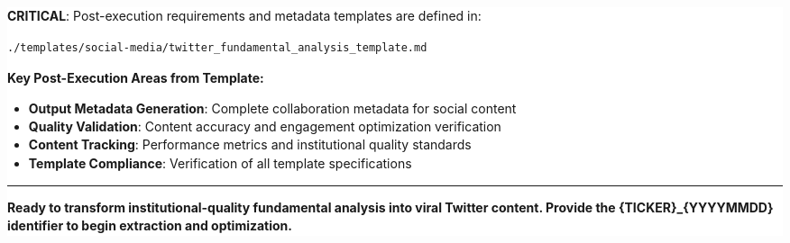 **CRITICAL**: Post-execution requirements and metadata templates are defined in:
```
./templates/social-media/twitter_fundamental_analysis_template.md
```

**Key Post-Execution Areas from Template:**
- **Output Metadata Generation**: Complete collaboration metadata for social content
- **Quality Validation**: Content accuracy and engagement optimization verification
- **Content Tracking**: Performance metrics and institutional quality standards
- **Template Compliance**: Verification of all template specifications

---

**Ready to transform institutional-quality fundamental analysis into viral Twitter content. Provide the {TICKER}_{YYYYMMDD} identifier to begin extraction and optimization.**
